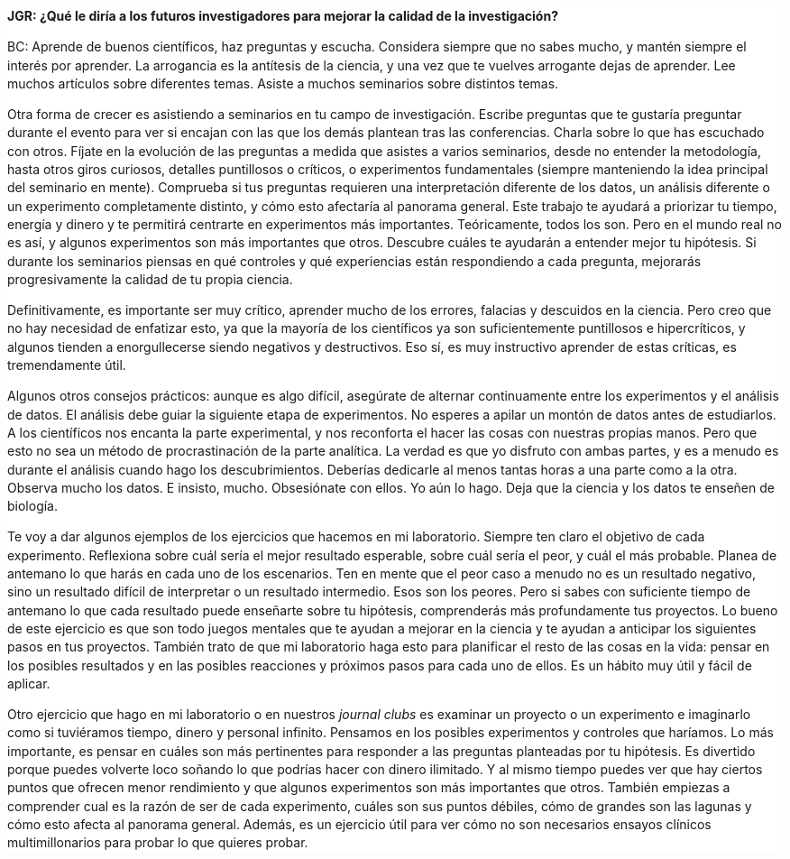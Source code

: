 **JGR: ¿Qué le diría a los futuros investigadores para mejorar la calidad de la investigación?**

BC: Aprende de buenos científicos, haz preguntas y escucha. Considera siempre que no sabes mucho, y mantén siempre el interés por aprender. La arrogancia es la antítesis de la ciencia, y una vez que te vuelves arrogante dejas de aprender. Lee muchos artículos sobre diferentes temas. Asiste a muchos seminarios sobre distintos temas.

Otra forma de crecer es asistiendo a seminarios en tu campo de investigación. Escribe preguntas que te gustaría preguntar durante el evento para ver si encajan con las que los demás plantean tras las conferencias. Charla sobre lo que has escuchado con otros. Fíjate en la evolución de las preguntas a medida que asistes a varios seminarios, desde no entender la metodología, hasta otros giros curiosos, detalles puntillosos o críticos, o experimentos fundamentales (siempre manteniendo la idea principal del seminario en mente). Comprueba si tus preguntas requieren una interpretación diferente de los datos, un análisis diferente o un experimento completamente distinto, y cómo esto afectaría al panorama general. Este trabajo te ayudará a priorizar tu tiempo, energía y dinero y te permitirá centrarte en experimentos más importantes. Teóricamente, todos los son. Pero en el mundo real no es así, y algunos experimentos son más importantes que otros. Descubre cuáles te ayudarán a entender mejor tu hipótesis. Si durante los seminarios piensas en qué controles y qué experiencias están respondiendo a cada pregunta, mejorarás progresivamente la calidad de tu propia ciencia.

Definitivamente, es importante ser muy crítico, aprender mucho de los errores, falacias y descuidos en la ciencia. Pero creo que no hay necesidad de enfatizar esto, ya que la mayoría de los científicos ya son suficientemente puntillosos e hipercríticos, y algunos tienden a enorgullecerse siendo negativos y destructivos. Eso sí, es muy instructivo aprender de estas críticas, es tremendamente útil.

Algunos otros consejos prácticos: aunque es algo difícil, asegúrate de alternar continuamente entre los experimentos y el análisis de datos. El análisis debe guiar la siguiente etapa de experimentos. No esperes a apilar un montón de datos antes de estudiarlos. A los científicos nos encanta la parte experimental, y nos reconforta el hacer las cosas con nuestras propias manos. Pero que esto no sea un método de procrastinación de la parte analítica. La verdad es que yo disfruto con ambas partes, y es a menudo es durante el análisis cuando hago los descubrimientos. Deberías dedicarle al menos tantas horas a una parte como a la otra. Observa mucho los datos. E insisto, mucho. Obsesiónate con ellos. Yo aún lo hago. Deja que la ciencia y los datos te enseñen de biología. 

Te voy a dar algunos ejemplos de los ejercicios que hacemos en mi laboratorio. Siempre ten claro el objetivo de cada experimento. Reflexiona sobre cuál sería el mejor resultado esperable, sobre cuál sería el peor, y cuál el más probable. Planea de antemano lo que harás en cada uno de los escenarios. Ten en mente que el peor caso a menudo no es un resultado negativo, sino un resultado difícil de interpretar o un resultado intermedio. Esos son los peores. Pero si sabes con suficiente tiempo de antemano lo que cada resultado puede enseñarte sobre tu hipótesis, comprenderás más profundamente tus proyectos. Lo bueno de este ejercicio es que son todo juegos mentales que te ayudan a mejorar en la ciencia y te ayudan a anticipar los siguientes pasos en tus proyectos. También trato de que mi laboratorio haga esto para planificar el resto de las cosas en la vida: pensar en los posibles resultados y en las posibles reacciones y próximos pasos para cada uno de ellos. Es un hábito muy útil y fácil de aplicar.

Otro ejercicio que hago en mi laboratorio o en nuestros *journal clubs* es examinar un proyecto o un experimento e imaginarlo como si tuviéramos tiempo, dinero y personal infinito. Pensamos en los posibles experimentos y controles que haríamos. Lo más importante, es pensar en cuáles son más pertinentes para responder a las preguntas planteadas por tu hipótesis. Es divertido porque puedes volverte loco soñando lo que podrías hacer con dinero ilimitado. Y al mismo tiempo puedes ver que hay ciertos puntos que ofrecen menor rendimiento y que algunos experimentos son más importantes que otros. También empiezas a comprender cual es la razón de ser de cada experimento, cuáles son sus puntos débiles, cómo de grandes son las lagunas y cómo esto afecta al panorama general. Además, es un ejercicio útil para ver cómo no son necesarios ensayos clínicos multimillonarios para probar lo que quieres probar.
